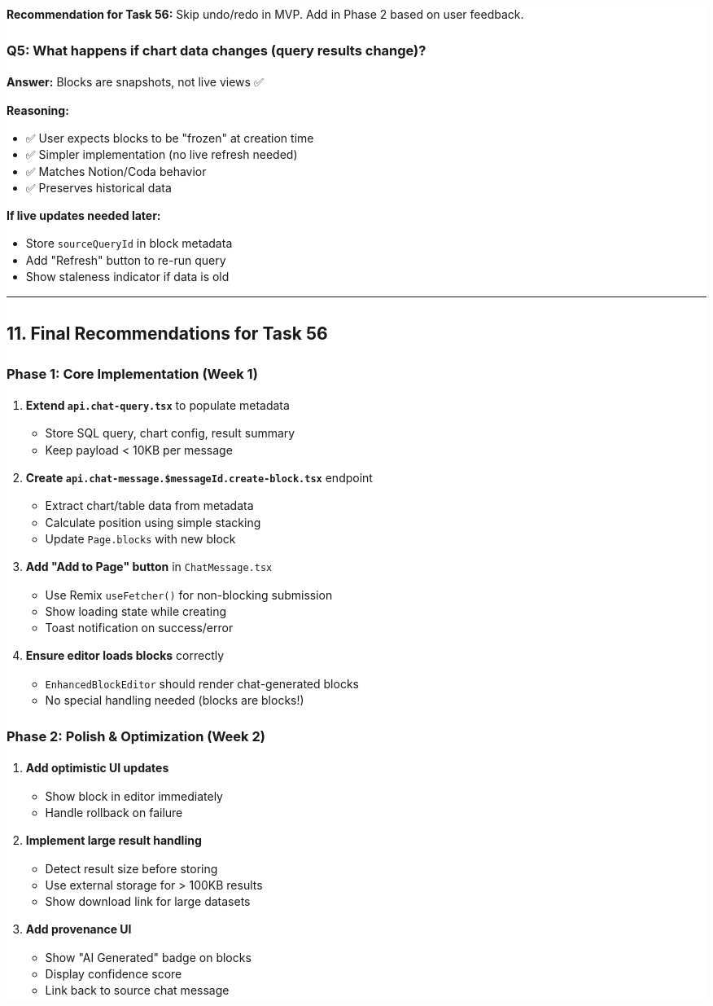 **Recommendation for Task 56:** Skip undo/redo in MVP. Add in Phase 2 based on user feedback.

### Q5: What happens if chart data changes (query results change)?

**Answer:** Blocks are snapshots, not live views ✅

**Reasoning:**
- ✅ User expects blocks to be "frozen" at creation time
- ✅ Simpler implementation (no live refresh needed)
- ✅ Matches Notion/Coda behavior
- ✅ Preserves historical data

**If live updates needed later:**
- Store `sourceQueryId` in block metadata
- Add "Refresh" button to re-run query
- Show staleness indicator if data is old

---

## 11. Final Recommendations for Task 56

### Phase 1: Core Implementation (Week 1)

1. **Extend `api.chat-query.tsx`** to populate metadata
   - Store SQL query, chart config, result summary
   - Keep payload < 10KB per message

2. **Create `api.chat-message.$messageId.create-block.tsx`** endpoint
   - Extract chart/table data from metadata
   - Calculate position using simple stacking
   - Update `Page.blocks` with new block

3. **Add "Add to Page" button** in `ChatMessage.tsx`
   - Use Remix `useFetcher()` for non-blocking submission
   - Show loading state while creating
   - Toast notification on success/error

4. **Ensure editor loads blocks** correctly
   - `EnhancedBlockEditor` should render chat-generated blocks
   - No special handling needed (blocks are blocks!)

### Phase 2: Polish & Optimization (Week 2)

1. **Add optimistic UI updates**
   - Show block in editor immediately
   - Handle rollback on failure

2. **Implement large result handling**
   - Detect result size before storing
   - Use external storage for > 100KB results
   - Show download link for large datasets

3. **Add provenance UI**
   - Show "AI Generated" badge on blocks
   - Display confidence score
   - Link back to source chat message
